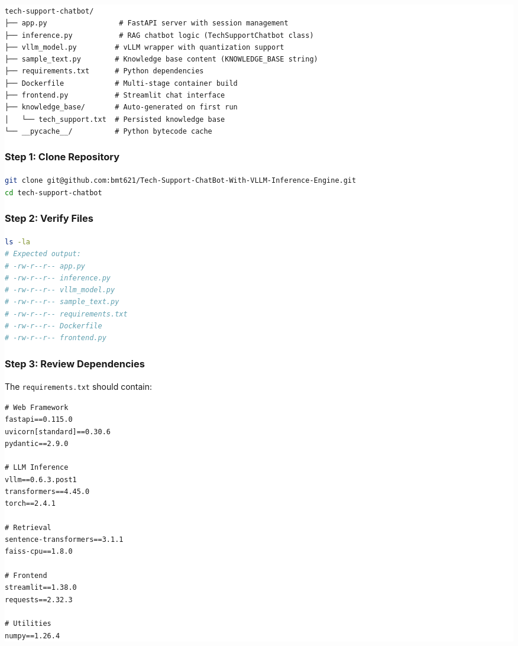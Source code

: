 ```
tech-support-chatbot/
├── app.py                 # FastAPI server with session management
├── inference.py           # RAG chatbot logic (TechSupportChatbot class)
├── vllm_model.py         # vLLM wrapper with quantization support
├── sample_text.py        # Knowledge base content (KNOWLEDGE_BASE string)
├── requirements.txt      # Python dependencies
├── Dockerfile            # Multi-stage container build
├── frontend.py           # Streamlit chat interface
├── knowledge_base/       # Auto-generated on first run
│   └── tech_support.txt  # Persisted knowledge base
└── __pycache__/          # Python bytecode cache
```

### Step 1: Clone Repository

```bash
git clone git@github.com:bmt621/Tech-Support-ChatBot-With-VLLM-Inference-Engine.git
cd tech-support-chatbot
```

### Step 2: Verify Files

```bash
ls -la
# Expected output:
# -rw-r--r-- app.py
# -rw-r--r-- inference.py
# -rw-r--r-- vllm_model.py
# -rw-r--r-- sample_text.py
# -rw-r--r-- requirements.txt
# -rw-r--r-- Dockerfile
# -rw-r--r-- frontend.py
```

### Step 3: Review Dependencies

The `requirements.txt` should contain:

```txt
# Web Framework
fastapi==0.115.0
uvicorn[standard]==0.30.6
pydantic==2.9.0

# LLM Inference
vllm==0.6.3.post1
transformers==4.45.0
torch==2.4.1

# Retrieval
sentence-transformers==3.1.1
faiss-cpu==1.8.0

# Frontend
streamlit==1.38.0
requests==2.32.3

# Utilities
numpy==1.26.4
```
